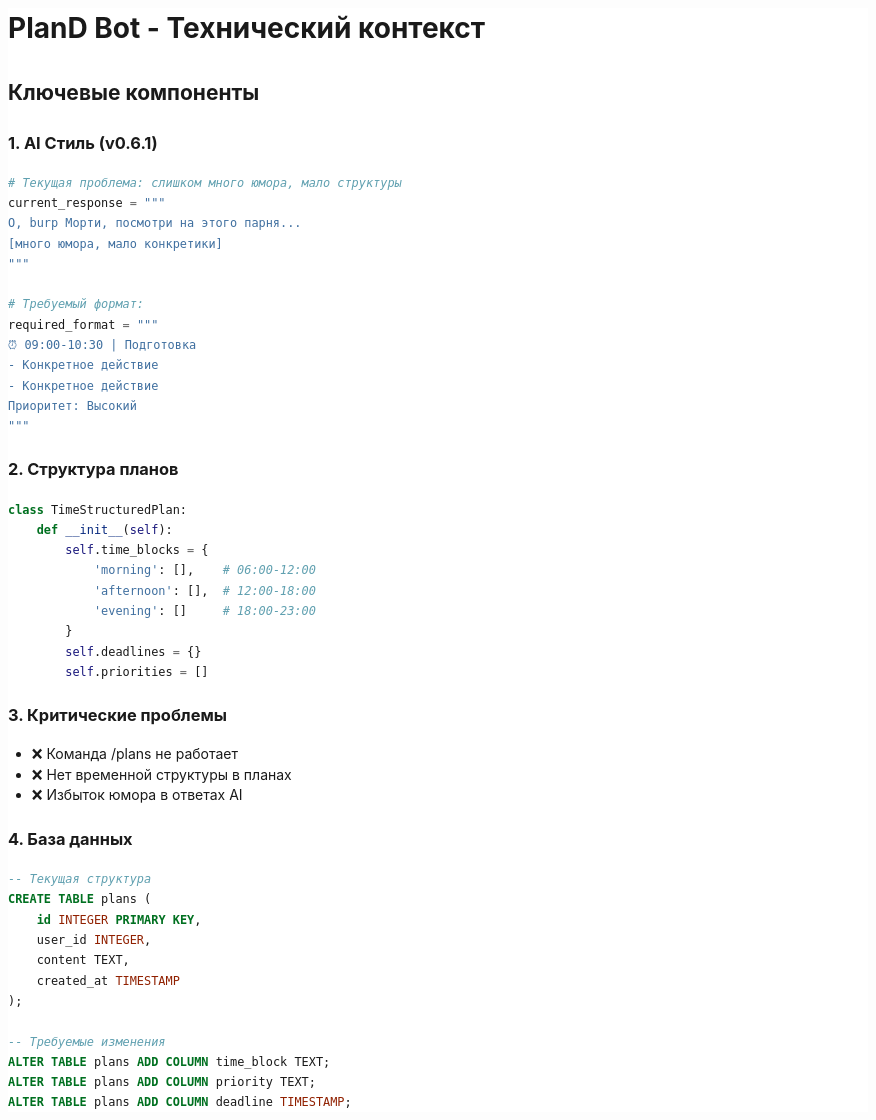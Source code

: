# PlanD Bot - Технический контекст

## Ключевые компоненты

### 1. AI Стиль (v0.6.1)
```python
# Текущая проблема: слишком много юмора, мало структуры
current_response = """
О, burp Морти, посмотри на этого парня...
[много юмора, мало конкретики]
"""

# Требуемый формат:
required_format = """
⏰ 09:00-10:30 | Подготовка
- Конкретное действие
- Конкретное действие
Приоритет: Высокий
"""
```

### 2. Структура планов
```python
class TimeStructuredPlan:
    def __init__(self):
        self.time_blocks = {
            'morning': [],    # 06:00-12:00
            'afternoon': [],  # 12:00-18:00
            'evening': []     # 18:00-23:00
        }
        self.deadlines = {}
        self.priorities = []
```

### 3. Критические проблемы
- ❌ Команда /plans не работает
- ❌ Нет временной структуры в планах
- ❌ Избыток юмора в ответах AI

### 4. База данных
```sql
-- Текущая структура
CREATE TABLE plans (
    id INTEGER PRIMARY KEY,
    user_id INTEGER,
    content TEXT,
    created_at TIMESTAMP
);

-- Требуемые изменения
ALTER TABLE plans ADD COLUMN time_block TEXT;
ALTER TABLE plans ADD COLUMN priority TEXT;
ALTER TABLE plans ADD COLUMN deadline TIMESTAMP;
```
